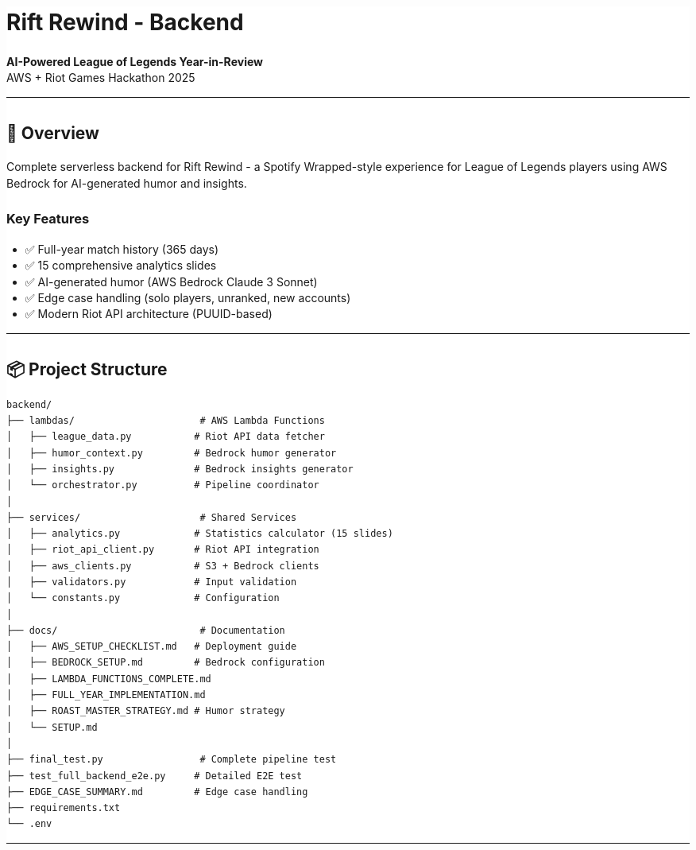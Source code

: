# Rift Rewind - Backend

**AI-Powered League of Legends Year-in-Review**  
AWS + Riot Games Hackathon 2025

---

## 🎯 Overview

Complete serverless backend for Rift Rewind - a Spotify Wrapped-style experience for League of Legends players using AWS Bedrock for AI-generated humor and insights.

### Key Features
- ✅ Full-year match history (365 days)
- ✅ 15 comprehensive analytics slides
- ✅ AI-generated humor (AWS Bedrock Claude 3 Sonnet)
- ✅ Edge case handling (solo players, unranked, new accounts)
- ✅ Modern Riot API architecture (PUUID-based)

---

## 📦 Project Structure

```
backend/
├── lambdas/                      # AWS Lambda Functions
│   ├── league_data.py           # Riot API data fetcher
│   ├── humor_context.py         # Bedrock humor generator
│   ├── insights.py              # Bedrock insights generator
│   └── orchestrator.py          # Pipeline coordinator
│
├── services/                     # Shared Services
│   ├── analytics.py             # Statistics calculator (15 slides)
│   ├── riot_api_client.py       # Riot API integration
│   ├── aws_clients.py           # S3 + Bedrock clients
│   ├── validators.py            # Input validation
│   └── constants.py             # Configuration
│
├── docs/                         # Documentation
│   ├── AWS_SETUP_CHECKLIST.md   # Deployment guide
│   ├── BEDROCK_SETUP.md         # Bedrock configuration
│   ├── LAMBDA_FUNCTIONS_COMPLETE.md
│   ├── FULL_YEAR_IMPLEMENTATION.md
│   ├── ROAST_MASTER_STRATEGY.md # Humor strategy
│   └── SETUP.md
│
├── final_test.py                 # Complete pipeline test
├── test_full_backend_e2e.py     # Detailed E2E test
├── EDGE_CASE_SUMMARY.md         # Edge case handling
├── requirements.txt
└── .env
```

---